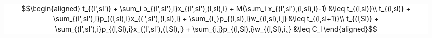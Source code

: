$$\begin{aligned}
t_{(l',sl')} + \sum_i p_{(l',sl'),i}x_{(l',sl'),(l,sl),i} + M(\sum_i x_{(l',sl'),(l,sl),i}-1) &\leq t_{(l,sl)}\\
t_{(l,sl)} + \sum_{(l',sl'),i}p_{(l,sl),i}x_{(l',sl'),(l,sl),i} + \sum_{i,j}p_{(l,sl),i}w_{(l,sl),i,j} &\leq t_{(l,sl+1)}\\
t_{(l,Sl)} + \sum_{(l',sl'),i}p_{(l,Sl),i}x_{(l',sl'),(l,Sl),i} + \sum_{i,j}p_{(l,Sl),i}w_{(l,Sl),i,j} &\leq C_l
\end{aligned}$$



